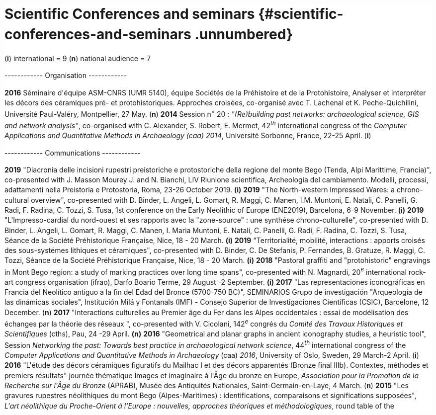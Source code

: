Scientific Conferences and seminars  {#scientific-conferences-and-seminars .unnumbered}
====================================

(**i**) international = 9 (**n**) national audience = 7

------------ Organisation ------------

**2016** Séminaire d'équipe ASM-CNRS (UMR 5140), équipe Sociétés de la
Préhistoire et de la Protohistoire, Analyser et interpréter les décors
des céramiques pré- et protohistoriques. Approches croisées, co-organisé
avec T. Lachenal et K. Peche-Quichilini, Université Paul-Valéry,
Montpellier, 27 May. (**n**) **2014** Session n$\mathrm{{}^\circ}$ 20 :
*\"(Re)building past networks: archaeological science, GIS and network
analysis\"*, co-organised with C. Alexander, S. Robert, E. Mermet,
42${}^{th}$ international congress of the *Computer Applications and
Quantitative Methods in Archaeology (caa) 2014*, Université Sorbonne,
France, 22-25 April. (**i**)

------------ Communications ------------

**2019** \"Diacronia delle incisioni rupestri preistoriche e
protostoriche della regione del monte Bego (Tenda, Alpi Marittime,
Francia)\", co-presented with J. Masson Mourey J. and N. Bianchi, LIV
Riunione scientifica, Archeologia del cambiamento. Modelli, processi,
adattamenti nella Preistoria e Protostoria, Roma, 23-26 October 2019.
**(i)** **2019** \"The North-western Impressed Wares: a chrono-cultural
overview\", co-presented with D. Binder, L. Angeli, L. Gomart, R. Maggi,
C. Manen, I.M. Muntoni, E. Natali, C. Panelli, G. Radi, F. Radina, C.
Tozzi, S. Tusa, 1st conference on the Early Neolithic of Europe
(ENE2019), Barcelona, 6-9 November. **(i)** **2019**
\"L'Impresso-cardial du nord-ouest et ses rapports avec la
\"zone-source\" : une synthése chrono-culturelle\", co-presented with D.
Binder, L. Angeli, L. Gomart, R. Maggi, C. Manen, I. Maria Muntoni, E.
Natali, C. Panelli, G. Radi, F. Radina, C. Tozzi, S. Tusa, Séance de la
Société Préhistorique Française, Nice, 18 - 20 March. **(i)** **2019**
\"Territorialité, mobilité, interactions : apports croisés des
sous-systémes lithiques et céramiques\", co-presented with D. Binder, C.
De Stefanis, P. Fernandes, B. Gratuze, R. Maggi, C. Tozzi, Séance de la
Société Préhistorique Française, Nice, 18 - 20 March. **(i)** **2018**
\"Pastoral graffiti and "protohistoric" engravings in Mont Bego region:
a study of marking practices over long time spans\", co-presented with
N. Magnardi, 20${}^{e}$ international rock-art congress organisation
(ifrao), Darfo Boario Terme, 29 August -2 September. **(i)** **2017**
\"Las representaciones iconográficas en Francia del Neolítico antiguo a
la fin del Edad del Bronce (5700-750 BC)\", SEMINARIOS Grupo de
investigación \"Arqueología de las dinámicas sociales\", Institución
Milá y Fontanals (IMF) - Consejo Superior de Investigaciones Científicas
(CSIC), Barcelone, 12 December. (**n**) **2017** \"Interactions
culturelles au Premier âge du Fer dans les Alpes occidentales : essai de
modélisation des échanges par la théorie des réseaux \", co-presented
with V. Cicolani, 142${}^{e}$ congrés du *Comité des Travaux Historiques
et Scientifiques* (cths), Pau, 24 -29 April. **(n)** **2016**
\"Geometrical and planar graphs in ancient iconography studies, a
heuristic tool\", Session *Networking the past: Towards best practice in
archaeological network science*, 44${}^{th}$ international congress of
the *Computer Applications and Quantitative Methods in Archaeology*
(caa) *2016*, University of Oslo, Sweden, 29 March-2 April. (**i**)
**2016** \"L'étude des décors céramiques figuratifs du Mailhac I et des
décors apparentés (Bronze final IIIb). Contextes, méthodes et premiers
résultats\" journée thématique Images et imaginaire á l'Âge du bronze en
Europe, *Association pour la Promotion de la Recherche sur l'Âge du
Bronze* (APRAB), Musée des Antiquités Nationales, Saint-Germain-en-Laye,
4 March. (**n**) **2015** \"Les gravures rupestres néolithiques du mont
Bego (Alpes-Maritimes) : identifications, comparaisons et significations
supposées\", *L'art néolithique du Proche-Orient á l'Europe : nouvelles,
approches théoriques et méthodologiques*, round table of the